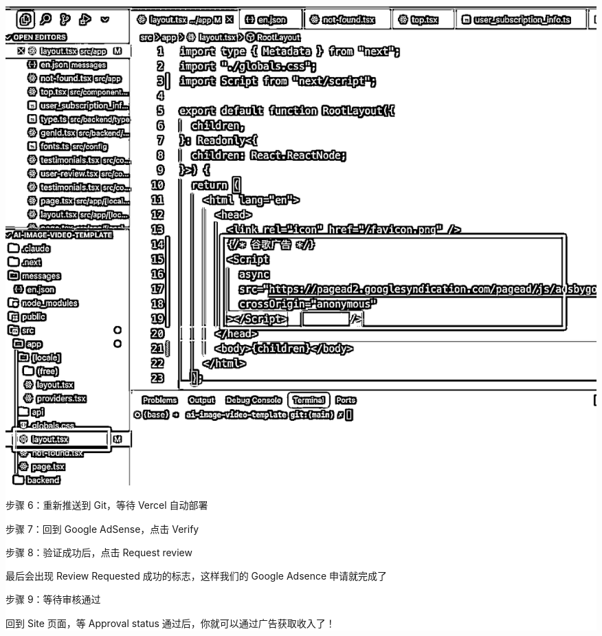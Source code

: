 ![](img/e5de821f58285b6634d5e7ab85cb61e5.png)

步骤 6：重新推送到 Git，等待 Vercel 自动部署

步骤 7：回到 Google AdSense，点击 Verify

步骤 8：验证成功后，点击 Request review

最后会出现 Review Requested 成功的标志，这样我们的 Google Adsence 申请就完成了

步骤 9：等待审核通过

回到 Site 页面，等 Approval status 通过后，你就可以通过广告获取收入了！
